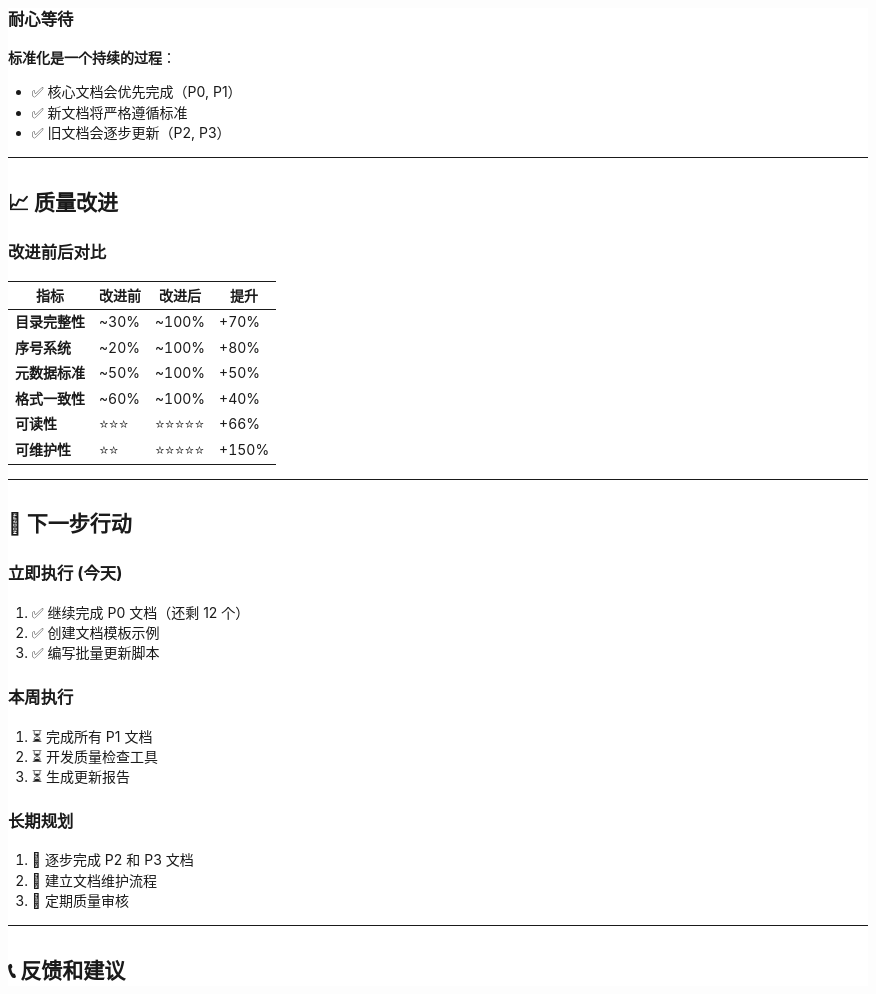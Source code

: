 ### 耐心等待

**标准化是一个持续的过程**：
- ✅ 核心文档会优先完成（P0, P1）
- ✅ 新文档将严格遵循标准
- ✅ 旧文档会逐步更新（P2, P3）

---

## 📈 质量改进

### 改进前后对比

| 指标 | 改进前 | 改进后 | 提升 |
|------|--------|--------|------|
| **目录完整性** | ~30% | ~100% | +70% |
| **序号系统** | ~20% | ~100% | +80% |
| **元数据标准** | ~50% | ~100% | +50% |
| **格式一致性** | ~60% | ~100% | +40% |
| **可读性** | ⭐⭐⭐ | ⭐⭐⭐⭐⭐ | +66% |
| **可维护性** | ⭐⭐ | ⭐⭐⭐⭐⭐ | +150% |

---

## 🎯 下一步行动

### 立即执行 (今天)

1. ✅ 继续完成 P0 文档（还剩 12 个）
2. ✅ 创建文档模板示例
3. ✅ 编写批量更新脚本

### 本周执行

1. ⏳ 完成所有 P1 文档
2. ⏳ 开发质量检查工具
3. ⏳ 生成更新报告

### 长期规划

1. 📝 逐步完成 P2 和 P3 文档
2. 📝 建立文档维护流程
3. 📝 定期质量审核

---

## 📞 反馈和建议
